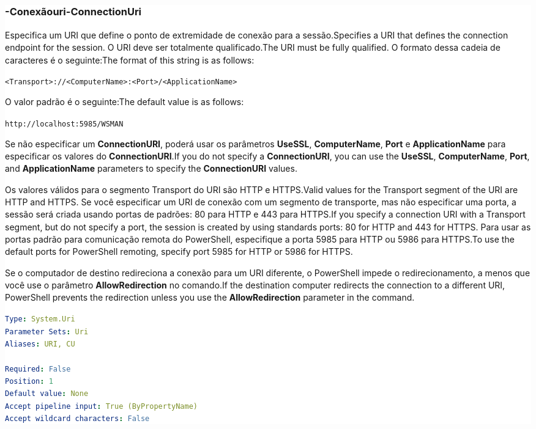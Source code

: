 ### <span data-ttu-id="c6c97-222">-Conexãouri</span><span class="sxs-lookup"><span data-stu-id="c6c97-222">-ConnectionUri</span></span>

<span data-ttu-id="c6c97-223">Especifica um URI que define o ponto de extremidade de conexão para a sessão.</span><span class="sxs-lookup"><span data-stu-id="c6c97-223">Specifies a URI that defines the connection endpoint for the session.</span></span> <span data-ttu-id="c6c97-224">O URI deve ser totalmente qualificado.</span><span class="sxs-lookup"><span data-stu-id="c6c97-224">The URI must be fully qualified.</span></span> <span data-ttu-id="c6c97-225">O formato dessa cadeia de caracteres é o seguinte:</span><span class="sxs-lookup"><span data-stu-id="c6c97-225">The format of this string is as follows:</span></span>

`<Transport>://<ComputerName>:<Port>/<ApplicationName>`

<span data-ttu-id="c6c97-226">O valor padrão é o seguinte:</span><span class="sxs-lookup"><span data-stu-id="c6c97-226">The default value is as follows:</span></span>

`http://localhost:5985/WSMAN`

<span data-ttu-id="c6c97-227">Se não especificar um **ConnectionURI**, poderá usar os parâmetros **UseSSL**, **ComputerName**, **Port** e **ApplicationName** para especificar os valores do **ConnectionURI**.</span><span class="sxs-lookup"><span data-stu-id="c6c97-227">If you do not specify a **ConnectionURI**, you can use the **UseSSL**, **ComputerName**, **Port**, and **ApplicationName** parameters to specify the **ConnectionURI** values.</span></span>

<span data-ttu-id="c6c97-228">Os valores válidos para o segmento Transport do URI são HTTP e HTTPS.</span><span class="sxs-lookup"><span data-stu-id="c6c97-228">Valid values for the Transport segment of the URI are HTTP and HTTPS.</span></span> <span data-ttu-id="c6c97-229">Se você especificar um URI de conexão com um segmento de transporte, mas não especificar uma porta, a sessão será criada usando portas de padrões: 80 para HTTP e 443 para HTTPS.</span><span class="sxs-lookup"><span data-stu-id="c6c97-229">If you specify a connection URI with a Transport segment, but do not specify a port, the session is created by using standards ports: 80 for HTTP and 443 for HTTPS.</span></span> <span data-ttu-id="c6c97-230">Para usar as portas padrão para comunicação remota do PowerShell, especifique a porta 5985 para HTTP ou 5986 para HTTPS.</span><span class="sxs-lookup"><span data-stu-id="c6c97-230">To use the default ports for PowerShell remoting, specify port 5985 for HTTP or 5986 for HTTPS.</span></span>

<span data-ttu-id="c6c97-231">Se o computador de destino redireciona a conexão para um URI diferente, o PowerShell impede o redirecionamento, a menos que você use o parâmetro **AllowRedirection** no comando.</span><span class="sxs-lookup"><span data-stu-id="c6c97-231">If the destination computer redirects the connection to a different URI, PowerShell prevents the redirection unless you use the **AllowRedirection** parameter in the command.</span></span>

```yaml
Type: System.Uri
Parameter Sets: Uri
Aliases: URI, CU

Required: False
Position: 1
Default value: None
Accept pipeline input: True (ByPropertyName)
Accept wildcard characters: False
```
